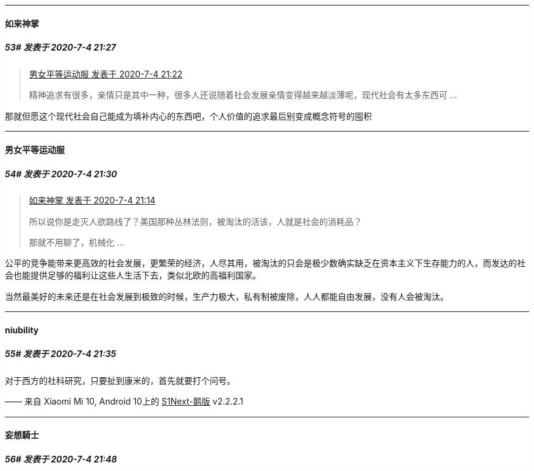 





*****

####  如来神掌  
##### 53#       发表于 2020-7-4 21:27



<blockquote><a href="httphttps://bbs.saraba1st.com/2b/forum.php?mod=redirect&amp;goto=findpost&amp;pid=48069122&amp;ptid=1945837" target="_blank">男女平等运动服 发表于 2020-7-4 21:22</a>

精神追求有很多，亲情只是其中一种，很多人还说随着社会发展亲情变得越来越淡薄呢，现代社会有太多东西可 ...</blockquote>
那就但愿这个现代社会自己能成为填补内心的东西吧，个人价值的追求最后别变成概念符号的囤积







*****

####  男女平等运动服  
##### 54#       发表于 2020-7-4 21:30



<blockquote><a href="httphttps://bbs.saraba1st.com/2b/forum.php?mod=redirect&amp;goto=findpost&amp;pid=48069033&amp;ptid=1945837" target="_blank">如来神掌 发表于 2020-7-4 21:14</a>

所以说你是走灭人欲路线了？美国那种丛林法则，被淘汰的活该，人就是社会的消耗品？

那就不用聊了，机械化 ...</blockquote>
公平的竞争能带来更高效的社会发展，更繁荣的经济，人尽其用，被淘汰的只会是极少数确实缺乏在资本主义下生存能力的人，而发达的社会也能提供足够的福利让这些人生活下去，类似北欧的高福利国家。

当然最美好的未来还是在社会发展到极致的时候，生产力极大，私有制被废除，人人都能自由发展，没有人会被淘汰。







*****

####  niubility  
##### 55#       发表于 2020-7-4 21:35




对于西方的社科研究，只要扯到康米的，首先就要打个问号。

—— 来自 Xiaomi Mi 10, Android 10上的 [S1Next-鹅版](https://github.com/ykrank/S1-Next/releases) v2.2.2.1







*****

####  妄想騎士  
##### 56#       发表于 2020-7-4 21:48
